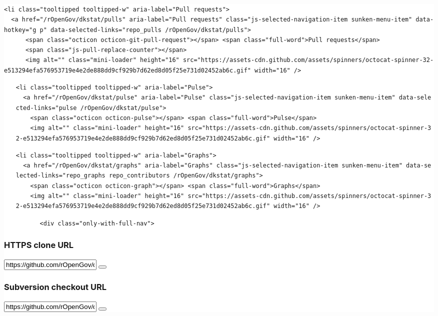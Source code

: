     <li class="tooltipped tooltipped-w" aria-label="Pull requests">
      <a href="/rOpenGov/dkstat/pulls" aria-label="Pull requests" class="js-selected-navigation-item sunken-menu-item" data-hotkey="g p" data-selected-links="repo_pulls /rOpenGov/dkstat/pulls">
          <span class="octicon octicon-git-pull-request"></span> <span class="full-word">Pull requests</span>
          <span class="js-pull-replace-counter"></span>
          <img alt="" class="mini-loader" height="16" src="https://assets-cdn.github.com/assets/spinners/octocat-spinner-32-e513294efa576953719e4e2de888dd9cf929b7d62ed8d05f25e731d02452ab6c.gif" width="16" />
</a>    </li>


  </ul>
  <div class="sunken-menu-separator"></div>
  <ul class="sunken-menu-group">

    <li class="tooltipped tooltipped-w" aria-label="Pulse">
      <a href="/rOpenGov/dkstat/pulse" aria-label="Pulse" class="js-selected-navigation-item sunken-menu-item" data-selected-links="pulse /rOpenGov/dkstat/pulse">
        <span class="octicon octicon-pulse"></span> <span class="full-word">Pulse</span>
        <img alt="" class="mini-loader" height="16" src="https://assets-cdn.github.com/assets/spinners/octocat-spinner-32-e513294efa576953719e4e2de888dd9cf929b7d62ed8d05f25e731d02452ab6c.gif" width="16" />
</a>    </li>

    <li class="tooltipped tooltipped-w" aria-label="Graphs">
      <a href="/rOpenGov/dkstat/graphs" aria-label="Graphs" class="js-selected-navigation-item sunken-menu-item" data-selected-links="repo_graphs repo_contributors /rOpenGov/dkstat/graphs">
        <span class="octicon octicon-graph"></span> <span class="full-word">Graphs</span>
        <img alt="" class="mini-loader" height="16" src="https://assets-cdn.github.com/assets/spinners/octocat-spinner-32-e513294efa576953719e4e2de888dd9cf929b7d62ed8d05f25e731d02452ab6c.gif" width="16" />
</a>    </li>
  </ul>


</nav>

              <div class="only-with-full-nav">
                  
<div class="clone-url open"
  data-protocol-type="http"
  data-url="/users/set_protocol?protocol_selector=http&amp;protocol_type=clone">
  <h3><span class="text-emphasized">HTTPS</span> clone URL</h3>
  <div class="input-group js-zeroclipboard-container">
    <input type="text" class="input-mini input-monospace js-url-field js-zeroclipboard-target"
           value="https://github.com/rOpenGov/dkstat.git" readonly="readonly">
    <span class="input-group-button">
      <button aria-label="Copy to clipboard" class="js-zeroclipboard btn btn-sm zeroclipboard-button" data-copied-hint="Copied!" type="button"><span class="octicon octicon-clippy"></span></button>
    </span>
  </div>
</div>

  
<div class="clone-url "
  data-protocol-type="subversion"
  data-url="/users/set_protocol?protocol_selector=subversion&amp;protocol_type=clone">
  <h3><span class="text-emphasized">Subversion</span> checkout URL</h3>
  <div class="input-group js-zeroclipboard-container">
    <input type="text" class="input-mini input-monospace js-url-field js-zeroclipboard-target"
           value="https://github.com/rOpenGov/dkstat" readonly="readonly">
    <span class="input-group-button">
      <button aria-label="Copy to clipboard" class="js-zeroclipboard btn btn-sm zeroclipboard-button" data-copied-hint="Copied!" type="button"><span class="octicon octicon-clippy"></span></button>
    </span>
  </div>
</div>
